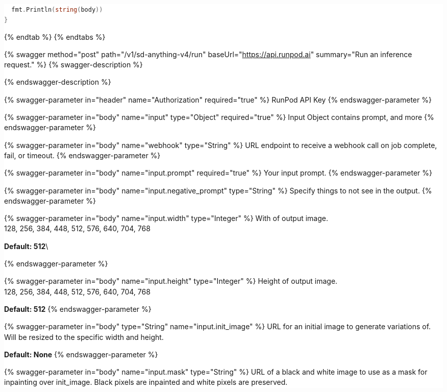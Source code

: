 ```go
  fmt.Println(string(body))
}
```
{% endtab %}
{% endtabs %}

{% swagger method="post" path="/v1/sd-anything-v4/run" baseUrl="https://api.runpod.ai" summary="Run an inference request." %}
{% swagger-description %}

{% endswagger-description %}

{% swagger-parameter in="header" name="Authorization" required="true" %}
RunPod API Key 
{% endswagger-parameter %}

{% swagger-parameter in="body" name="input" type="Object" required="true" %}
Input Object contains prompt, and more
{% endswagger-parameter %}

{% swagger-parameter in="body" name="webhook" type="String" %}
URL endpoint to receive a webhook call on job complete, fail, or timeout.
{% endswagger-parameter %}

{% swagger-parameter in="body" name="input.prompt" required="true" %}
Your input prompt.
{% endswagger-parameter %}

{% swagger-parameter in="body" name="input.negative_prompt" type="String" %}
Specify things to not see in the output. 
{% endswagger-parameter %}

{% swagger-parameter in="body" name="input.width" type="Integer" %}
With of output image.\
128, 256, 384, 448, 512, 576, 640, 704, 768

**Default: 512**\

{% endswagger-parameter %}

{% swagger-parameter in="body" name="input.height" type="Integer" %}
Height of output image.\
128, 256, 384, 448, 512, 576, 640, 704, 768

**Default: 512**
{% endswagger-parameter %}

{% swagger-parameter in="body" type="String" name="input.init_image" %}
URL for an initial image to generate variations of. Will be resized to the specific width and height.

**Default: None**
{% endswagger-parameter %}

{% swagger-parameter in="body" name="input.mask" type="String" %}
URL of a black and white image to use as a mask for inpainting over init\_image. Black pixels are inpainted and white pixels are preserved.
